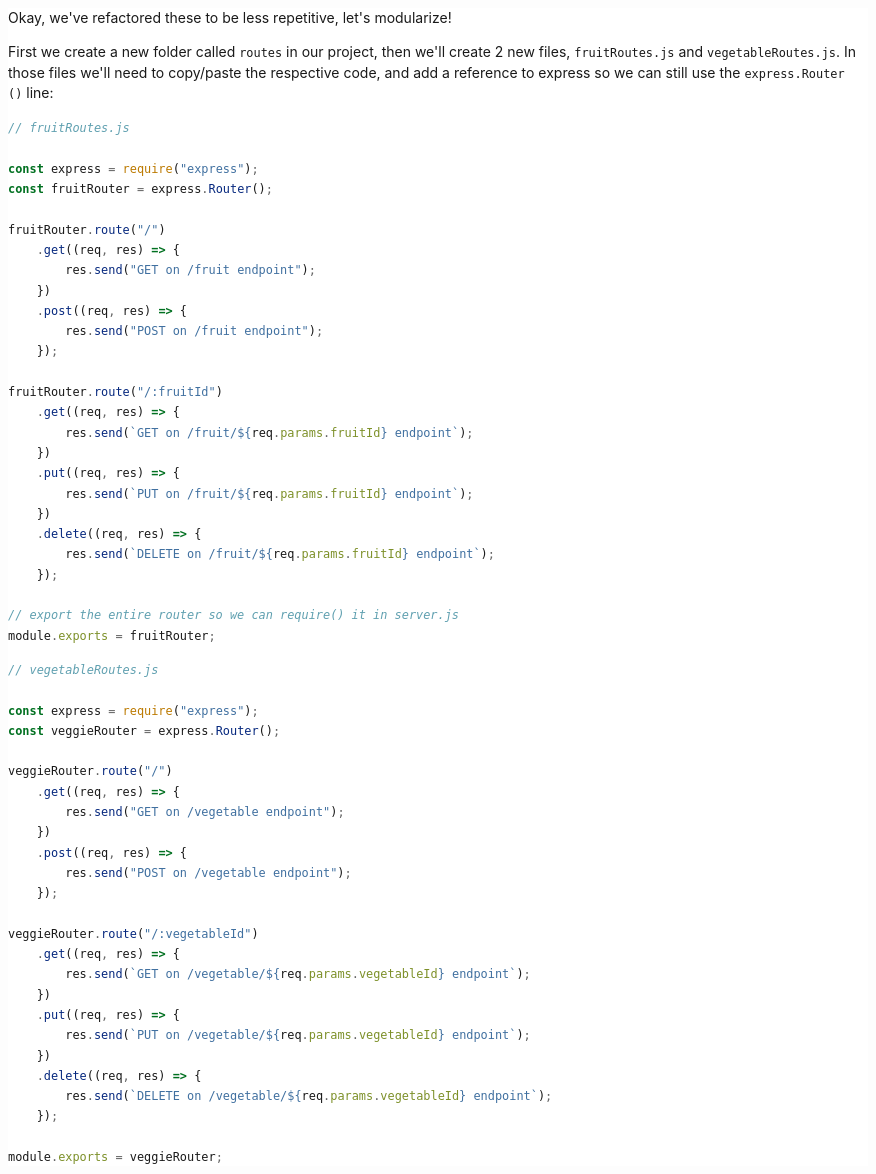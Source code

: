 Okay, we've refactored these to be less repetitive, let's modularize!

First we create a new folder called `routes` in our project, then we'll create 2 new files, `fruitRoutes.js` and `vegetableRoutes.js`. In those files we'll need to copy/paste the respective code, and add a reference to express so we can still use the `express.Router()` line:

```jsx
// fruitRoutes.js

const express = require("express");
const fruitRouter = express.Router();

fruitRouter.route("/")
    .get((req, res) => {
        res.send("GET on /fruit endpoint");
    })
    .post((req, res) => {
        res.send("POST on /fruit endpoint");
    });

fruitRouter.route("/:fruitId")
    .get((req, res) => {
        res.send(`GET on /fruit/${req.params.fruitId} endpoint`);
    })
    .put((req, res) => {
        res.send(`PUT on /fruit/${req.params.fruitId} endpoint`);
    })
    .delete((req, res) => {
        res.send(`DELETE on /fruit/${req.params.fruitId} endpoint`);
    });

// export the entire router so we can require() it in server.js
module.exports = fruitRouter;

```

```jsx
// vegetableRoutes.js

const express = require("express");
const veggieRouter = express.Router();

veggieRouter.route("/")
    .get((req, res) => {
        res.send("GET on /vegetable endpoint");
    })
    .post((req, res) => {
        res.send("POST on /vegetable endpoint");
    });

veggieRouter.route("/:vegetableId")
    .get((req, res) => {
        res.send(`GET on /vegetable/${req.params.vegetableId} endpoint`);
    })
    .put((req, res) => {
        res.send(`PUT on /vegetable/${req.params.vegetableId} endpoint`);
    })
    .delete((req, res) => {
        res.send(`DELETE on /vegetable/${req.params.vegetableId} endpoint`);
    });

module.exports = veggieRouter;

```

